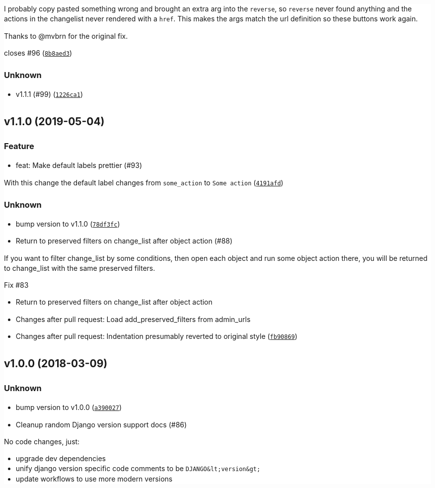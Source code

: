 I probably copy pasted something wrong and brought an extra arg into the `reverse`, so `reverse` never found anything and the actions in the changelist never rendered with a `href`. This makes the args match the url definition so these buttons work again.

Thanks to @mvbrn for the original fix.

closes #96 ([`8b8aed3`](https://github.com/crccheck/django-object-actions/commit/8b8aed3b131cf60bc8823c703299f50cf84d9dcc))

### Unknown

* v1.1.1 (#99) ([`1226ca1`](https://github.com/crccheck/django-object-actions/commit/1226ca105e9e13a43a6b8a1562af0993c49a7081))


## v1.1.0 (2019-05-04)

### Feature

* feat: Make default labels prettier (#93)

With this change the default label changes from `some_action` to `Some action` ([`4191afd`](https://github.com/crccheck/django-object-actions/commit/4191afd691d9a70fd6b0de095477067cf3c35691))

### Unknown

* bump version to v1.1.0 ([`78df3fc`](https://github.com/crccheck/django-object-actions/commit/78df3fc21358d54dbcc3bf690cc6638d6902be28))

* Return to preserved filters on change_list after object action (#88)

If you want to filter change_list by some conditions,
then open each object and run some object action there,
you will be returned to change_list with the same preserved filters.

Fix #83 

* Return to preserved filters on change_list after object action

* Changes after pull request: Load add_preserved_filters from admin_urls

* Changes after pull request: Indentation presumably reverted to original style ([`fb90869`](https://github.com/crccheck/django-object-actions/commit/fb908697a609f46889af15b543d444e5e19d6be2))


## v1.0.0 (2018-03-09)

### Unknown

* bump version to v1.0.0 ([`a390027`](https://github.com/crccheck/django-object-actions/commit/a3900271013abfab55a7082ff04586c9c3fee4d6))

* Cleanup random Django version support docs (#86)

No code changes, just:

* upgrade dev dependencies
* unify django version specific code comments to be `DJANGO&lt;version&gt;`
* update workflows to use more modern versions
